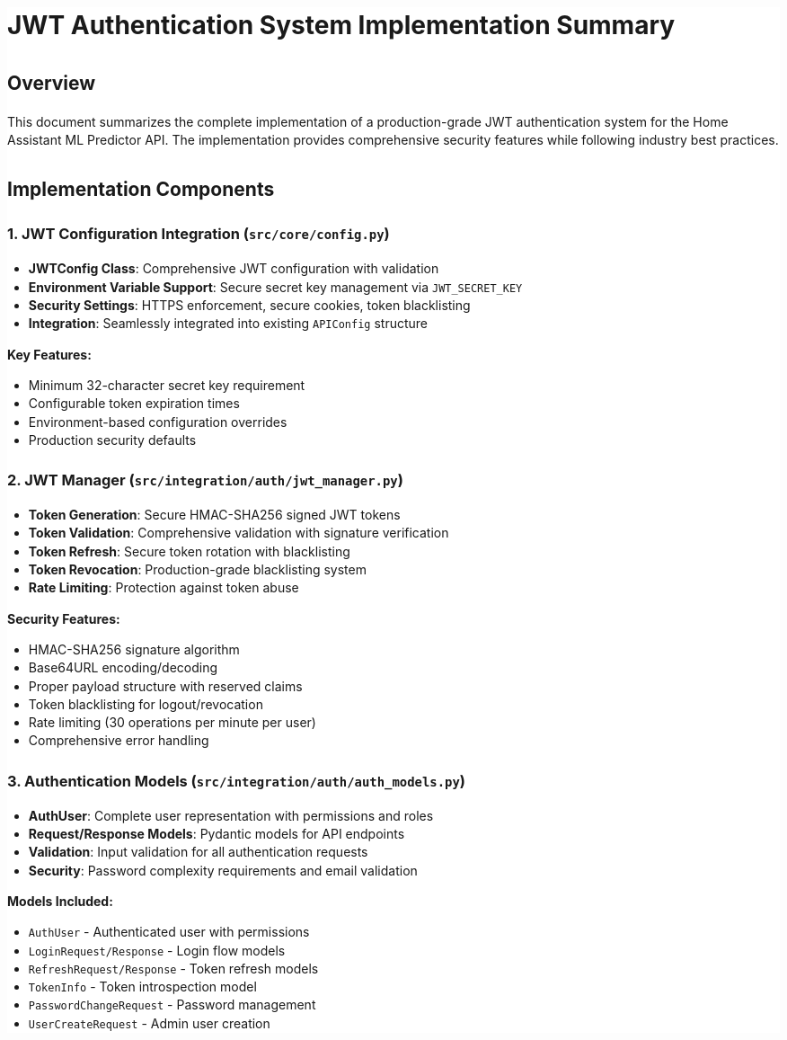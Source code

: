 # JWT Authentication System Implementation Summary

## Overview

This document summarizes the complete implementation of a production-grade JWT authentication system for the Home Assistant ML Predictor API. The implementation provides comprehensive security features while following industry best practices.

## Implementation Components

### 1. JWT Configuration Integration (`src/core/config.py`)

- **JWTConfig Class**: Comprehensive JWT configuration with validation
- **Environment Variable Support**: Secure secret key management via `JWT_SECRET_KEY`
- **Security Settings**: HTTPS enforcement, secure cookies, token blacklisting
- **Integration**: Seamlessly integrated into existing `APIConfig` structure

**Key Features:**
- Minimum 32-character secret key requirement
- Configurable token expiration times
- Environment-based configuration overrides
- Production security defaults

### 2. JWT Manager (`src/integration/auth/jwt_manager.py`)

- **Token Generation**: Secure HMAC-SHA256 signed JWT tokens
- **Token Validation**: Comprehensive validation with signature verification
- **Token Refresh**: Secure token rotation with blacklisting
- **Token Revocation**: Production-grade blacklisting system
- **Rate Limiting**: Protection against token abuse

**Security Features:**
- HMAC-SHA256 signature algorithm
- Base64URL encoding/decoding
- Proper payload structure with reserved claims
- Token blacklisting for logout/revocation
- Rate limiting (30 operations per minute per user)
- Comprehensive error handling

### 3. Authentication Models (`src/integration/auth/auth_models.py`)

- **AuthUser**: Complete user representation with permissions and roles
- **Request/Response Models**: Pydantic models for API endpoints
- **Validation**: Input validation for all authentication requests
- **Security**: Password complexity requirements and email validation

**Models Included:**
- `AuthUser` - Authenticated user with permissions
- `LoginRequest/Response` - Login flow models
- `RefreshRequest/Response` - Token refresh models
- `TokenInfo` - Token introspection model
- `PasswordChangeRequest` - Password management
- `UserCreateRequest` - Admin user creation
